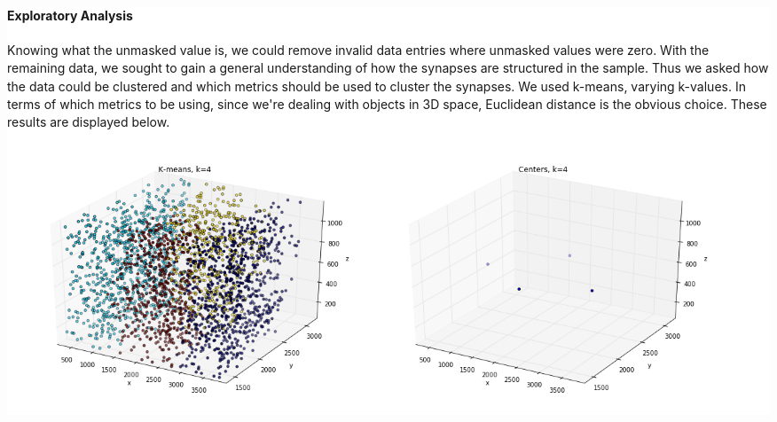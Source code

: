 
#### Exploratory Analysis
Knowing what the unmasked value is, we could remove invalid data entries where unmasked values were zero. With the remaining data, we sought to gain a general understanding of how the synapses are structured in the sample. Thus we asked how the data could be clustered and which metrics should be used to cluster the synapses. We used k-means, varying k-values. In terms of which metrics to be using, since we're dealing with objects in 3D space, Euclidean distance is the obvious choice. These results are displayed below. 

<img src="../figs/figs for progress report/kmeans_cluster.png" data-canonical-src="../figs/figs for progress report/kmeans_clusters.png" width="400" height="300" />
<img src="../figs/figs for progress report/kmeans_centers.png" data-canonical-src="../figs/figs for progress report/kmeans_centers.png" width="400" height="300" />
